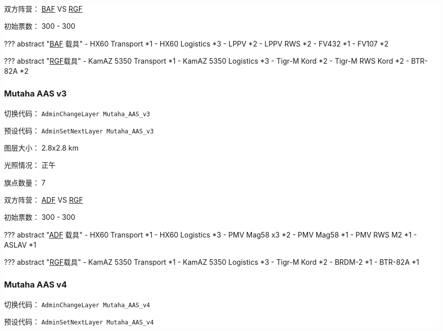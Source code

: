 双方阵营： [BAF](/faction/baf) VS [RGF](/faction/rgf)

初始票数： 300  -  300

??? abstract "[BAF](/faction/baf) 载具"
    - HX60 Transport *1
    - HX60 Logistics *3
    - LPPV *2
    - LPPV RWS *2
    - FV432 *1
    - FV107 *2

??? abstract "[RGF](/faction/rgf)载具"
    - KamAZ 5350 Transport *1
    - KamAZ 5350 Logistics *3
    - Tigr-M Kord *2
    - Tigr-M RWS Kord *2
    - BTR-82A *2


### Mutaha AAS v3

切换代码： `AdminChangeLayer Mutaha_AAS_v3`

预设代码： `AdminSetNextLayer Mutaha_AAS_v3`

图层大小： 2.8x2.8 km

光照情况： 正午

旗点数量： 7

双方阵营： [ADF](/faction/adf) VS [RGF](/faction/rgf)

初始票数： 300  -  300

??? abstract "[ADF](/faction/adf) 载具"
    - HX60 Transport *1
    - HX60 Logistics *3
    - PMV Mag58 x3 *2
    - PMV Mag58 *1
    - PMV RWS M2 *1
    - ASLAV *1

??? abstract "[RGF](/faction/rgf)载具"
    - KamAZ 5350 Transport *1
    - KamAZ 5350 Logistics *3
    - Tigr-M Kord *2
    - BRDM-2 *1
    - BTR-82A *1


### Mutaha AAS v4

切换代码： `AdminChangeLayer Mutaha_AAS_v4`

预设代码： `AdminSetNextLayer Mutaha_AAS_v4`
